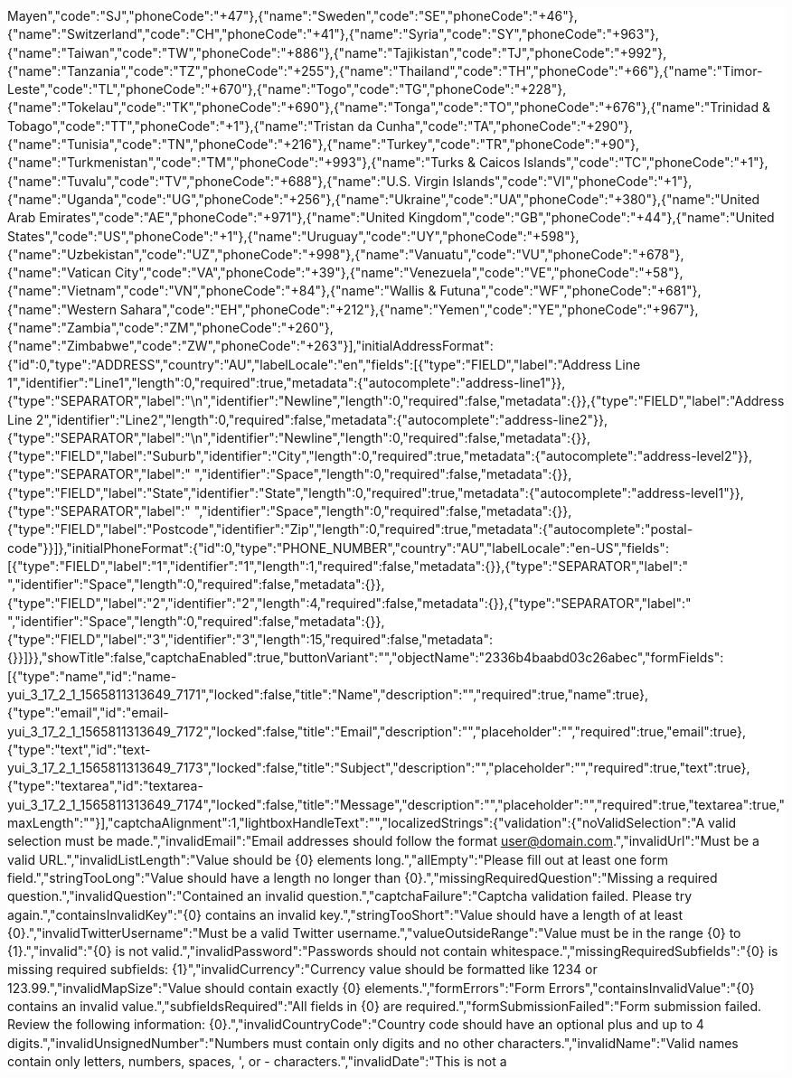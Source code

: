 Mayen","code":"SJ","phoneCode":"+47"},{"name":"Sweden","code":"SE","phoneCode":"+46"},{"name":"Switzerland","code":"CH","phoneCode":"+41"},{"name":"Syria","code":"SY","phoneCode":"+963"},{"name":"Taiwan","code":"TW","phoneCode":"+886"},{"name":"Tajikistan","code":"TJ","phoneCode":"+992"},{"name":"Tanzania","code":"TZ","phoneCode":"+255"},{"name":"Thailand","code":"TH","phoneCode":"+66"},{"name":"Timor-Leste","code":"TL","phoneCode":"+670"},{"name":"Togo","code":"TG","phoneCode":"+228"},{"name":"Tokelau","code":"TK","phoneCode":"+690"},{"name":"Tonga","code":"TO","phoneCode":"+676"},{"name":"Trinidad & Tobago","code":"TT","phoneCode":"+1"},{"name":"Tristan da Cunha","code":"TA","phoneCode":"+290"},{"name":"Tunisia","code":"TN","phoneCode":"+216"},{"name":"Turkey","code":"TR","phoneCode":"+90"},{"name":"Turkmenistan","code":"TM","phoneCode":"+993"},{"name":"Turks & Caicos Islands","code":"TC","phoneCode":"+1"},{"name":"Tuvalu","code":"TV","phoneCode":"+688"},{"name":"U.S. Virgin Islands","code":"VI","phoneCode":"+1"},{"name":"Uganda","code":"UG","phoneCode":"+256"},{"name":"Ukraine","code":"UA","phoneCode":"+380"},{"name":"United Arab Emirates","code":"AE","phoneCode":"+971"},{"name":"United Kingdom","code":"GB","phoneCode":"+44"},{"name":"United States","code":"US","phoneCode":"+1"},{"name":"Uruguay","code":"UY","phoneCode":"+598"},{"name":"Uzbekistan","code":"UZ","phoneCode":"+998"},{"name":"Vanuatu","code":"VU","phoneCode":"+678"},{"name":"Vatican City","code":"VA","phoneCode":"+39"},{"name":"Venezuela","code":"VE","phoneCode":"+58"},{"name":"Vietnam","code":"VN","phoneCode":"+84"},{"name":"Wallis & Futuna","code":"WF","phoneCode":"+681"},{"name":"Western Sahara","code":"EH","phoneCode":"+212"},{"name":"Yemen","code":"YE","phoneCode":"+967"},{"name":"Zambia","code":"ZM","phoneCode":"+260"},{"name":"Zimbabwe","code":"ZW","phoneCode":"+263"}],"initialAddressFormat":{"id":0,"type":"ADDRESS","country":"AU","labelLocale":"en","fields":[{"type":"FIELD","label":"Address Line 1","identifier":"Line1","length":0,"required":true,"metadata":{"autocomplete":"address-line1"}},{"type":"SEPARATOR","label":"\n","identifier":"Newline","length":0,"required":false,"metadata":{}},{"type":"FIELD","label":"Address Line 2","identifier":"Line2","length":0,"required":false,"metadata":{"autocomplete":"address-line2"}},{"type":"SEPARATOR","label":"\n","identifier":"Newline","length":0,"required":false,"metadata":{}},{"type":"FIELD","label":"Suburb","identifier":"City","length":0,"required":true,"metadata":{"autocomplete":"address-level2"}},{"type":"SEPARATOR","label":" ","identifier":"Space","length":0,"required":false,"metadata":{}},{"type":"FIELD","label":"State","identifier":"State","length":0,"required":true,"metadata":{"autocomplete":"address-level1"}},{"type":"SEPARATOR","label":" ","identifier":"Space","length":0,"required":false,"metadata":{}},{"type":"FIELD","label":"Postcode","identifier":"Zip","length":0,"required":true,"metadata":{"autocomplete":"postal-code"}}]},"initialPhoneFormat":{"id":0,"type":"PHONE_NUMBER","country":"AU","labelLocale":"en-US","fields":[{"type":"FIELD","label":"1","identifier":"1","length":1,"required":false,"metadata":{}},{"type":"SEPARATOR","label":" ","identifier":"Space","length":0,"required":false,"metadata":{}},{"type":"FIELD","label":"2","identifier":"2","length":4,"required":false,"metadata":{}},{"type":"SEPARATOR","label":" ","identifier":"Space","length":0,"required":false,"metadata":{}},{"type":"FIELD","label":"3","identifier":"3","length":15,"required":false,"metadata":{}}]}},"showTitle":false,"captchaEnabled":true,"buttonVariant":"","objectName":"2336b4baabd03c26abec","formFields":[{"type":"name","id":"name-yui_3_17_2_1_1565811313649_7171","locked":false,"title":"Name","description":"","required":true,"name":true},{"type":"email","id":"email-yui_3_17_2_1_1565811313649_7172","locked":false,"title":"Email","description":"","placeholder":"","required":true,"email":true},{"type":"text","id":"text-yui_3_17_2_1_1565811313649_7173","locked":false,"title":"Subject","description":"","placeholder":"","required":true,"text":true},{"type":"textarea","id":"textarea-yui_3_17_2_1_1565811313649_7174","locked":false,"title":"Message","description":"","placeholder":"","required":true,"textarea":true,"maxLength":""}],"captchaAlignment":1,"lightboxHandleText":"","localizedStrings":{"validation":{"noValidSelection":"A valid selection must be made.","invalidEmail":"Email addresses should follow the format user@domain.com.","invalidUrl":"Must be a valid URL.","invalidListLength":"Value should be {0} elements long.","allEmpty":"Please fill out at least one form field.","stringTooLong":"Value should have a length no longer than {0}.","missingRequiredQuestion":"Missing a required question.","invalidQuestion":"Contained an invalid question.","captchaFailure":"Captcha validation failed. Please try again.","containsInvalidKey":"{0} contains an invalid key.","stringTooShort":"Value should have a length of at least {0}.","invalidTwitterUsername":"Must be a valid Twitter username.","valueOutsideRange":"Value must be in the range {0} to {1}.","invalid":"{0} is not valid.","invalidPassword":"Passwords should not contain whitespace.","missingRequiredSubfields":"{0} is missing required subfields: {1}","invalidCurrency":"Currency value should be formatted like 1234 or 123.99.","invalidMapSize":"Value should contain exactly {0} elements.","formErrors":"Form Errors","containsInvalidValue":"{0} contains an invalid value.","subfieldsRequired":"All fields in {0} are required.","formSubmissionFailed":"Form submission failed. Review the following information: {0}.","invalidCountryCode":"Country code should have an optional plus and up to 4 digits.","invalidUnsignedNumber":"Numbers must contain only digits and no other characters.","invalidName":"Valid names contain only letters, numbers, spaces, ', or - characters.","invalidDate":"This is not a
